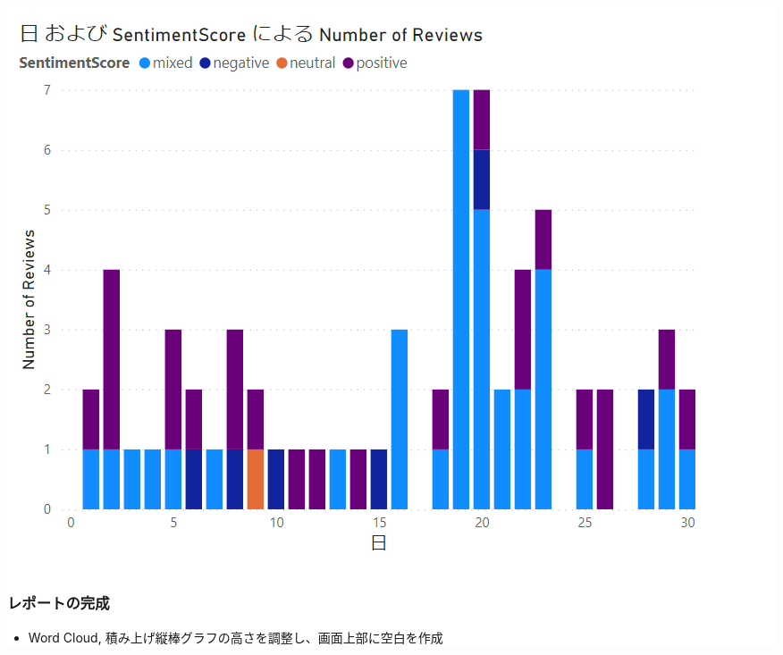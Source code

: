   <img src="images/create-column-chart-05.png" />

<br />

### **レポートの完成**

- Word Cloud, 積み上げ縦棒グラフの高さを調整し、画面上部に空白を作成
